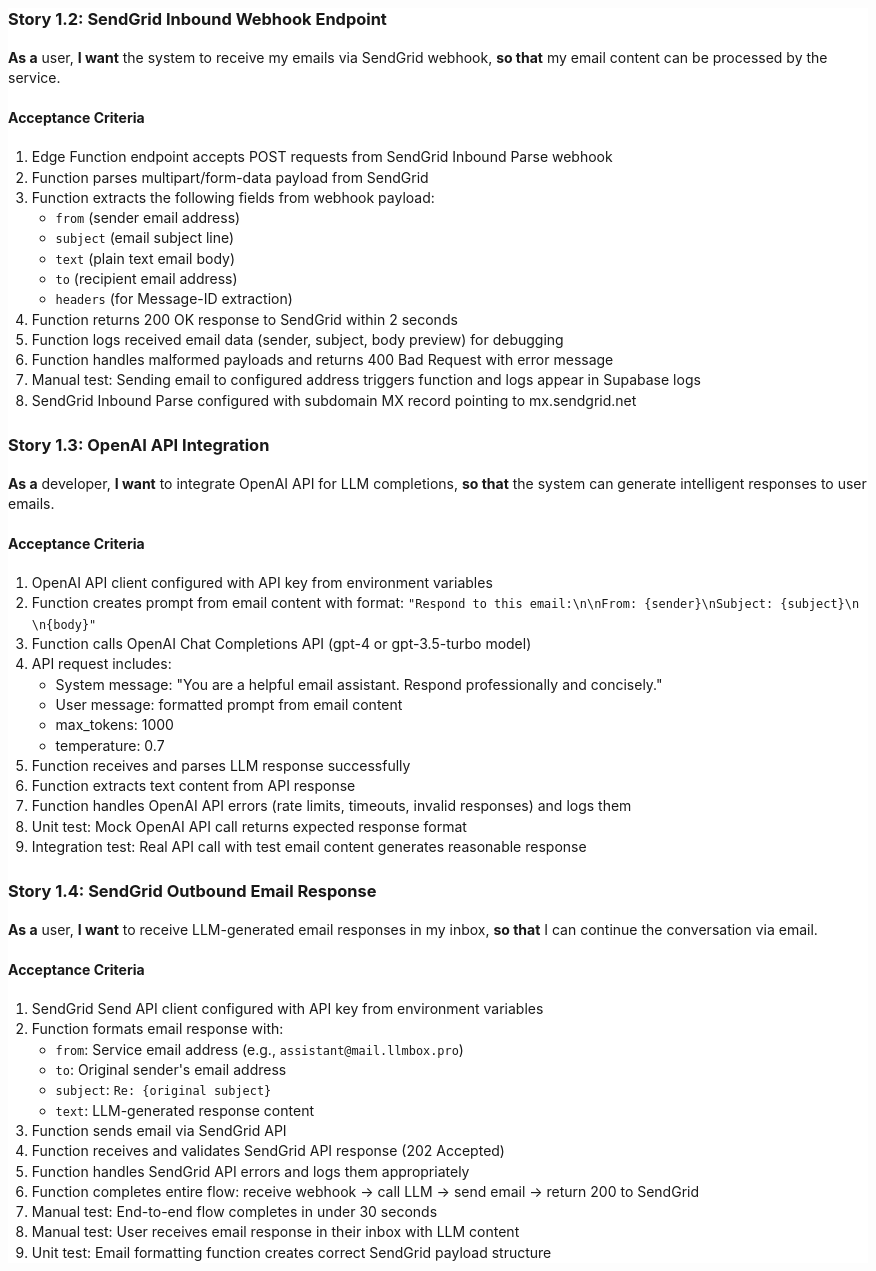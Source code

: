 ### Story 1.2: SendGrid Inbound Webhook Endpoint

**As a** user, **I want** the system to receive my emails via SendGrid webhook, **so that** my email
content can be processed by the service.

#### Acceptance Criteria

1. Edge Function endpoint accepts POST requests from SendGrid Inbound Parse webhook
2. Function parses multipart/form-data payload from SendGrid
3. Function extracts the following fields from webhook payload:
   - `from` (sender email address)
   - `subject` (email subject line)
   - `text` (plain text email body)
   - `to` (recipient email address)
   - `headers` (for Message-ID extraction)
4. Function returns 200 OK response to SendGrid within 2 seconds
5. Function logs received email data (sender, subject, body preview) for debugging
6. Function handles malformed payloads and returns 400 Bad Request with error message
7. Manual test: Sending email to configured address triggers function and logs appear in Supabase
   logs
8. SendGrid Inbound Parse configured with subdomain MX record pointing to mx.sendgrid.net

### Story 1.3: OpenAI API Integration

**As a** developer, **I want** to integrate OpenAI API for LLM completions, **so that** the system
can generate intelligent responses to user emails.

#### Acceptance Criteria

1. OpenAI API client configured with API key from environment variables
2. Function creates prompt from email content with format:
   `"Respond to this email:\n\nFrom: {sender}\nSubject: {subject}\n\n{body}"`
3. Function calls OpenAI Chat Completions API (gpt-4 or gpt-3.5-turbo model)
4. API request includes:
   - System message: "You are a helpful email assistant. Respond professionally and concisely."
   - User message: formatted prompt from email content
   - max_tokens: 1000
   - temperature: 0.7
5. Function receives and parses LLM response successfully
6. Function extracts text content from API response
7. Function handles OpenAI API errors (rate limits, timeouts, invalid responses) and logs them
8. Unit test: Mock OpenAI API call returns expected response format
9. Integration test: Real API call with test email content generates reasonable response

### Story 1.4: SendGrid Outbound Email Response

**As a** user, **I want** to receive LLM-generated email responses in my inbox, **so that** I can
continue the conversation via email.

#### Acceptance Criteria

1. SendGrid Send API client configured with API key from environment variables
2. Function formats email response with:
   - `from`: Service email address (e.g., `assistant@mail.llmbox.pro`)
   - `to`: Original sender's email address
   - `subject`: `Re: {original subject}`
   - `text`: LLM-generated response content
3. Function sends email via SendGrid API
4. Function receives and validates SendGrid API response (202 Accepted)
5. Function handles SendGrid API errors and logs them appropriately
6. Function completes entire flow: receive webhook → call LLM → send email → return 200 to SendGrid
7. Manual test: End-to-end flow completes in under 30 seconds
8. Manual test: User receives email response in their inbox with LLM content
9. Unit test: Email formatting function creates correct SendGrid payload structure
